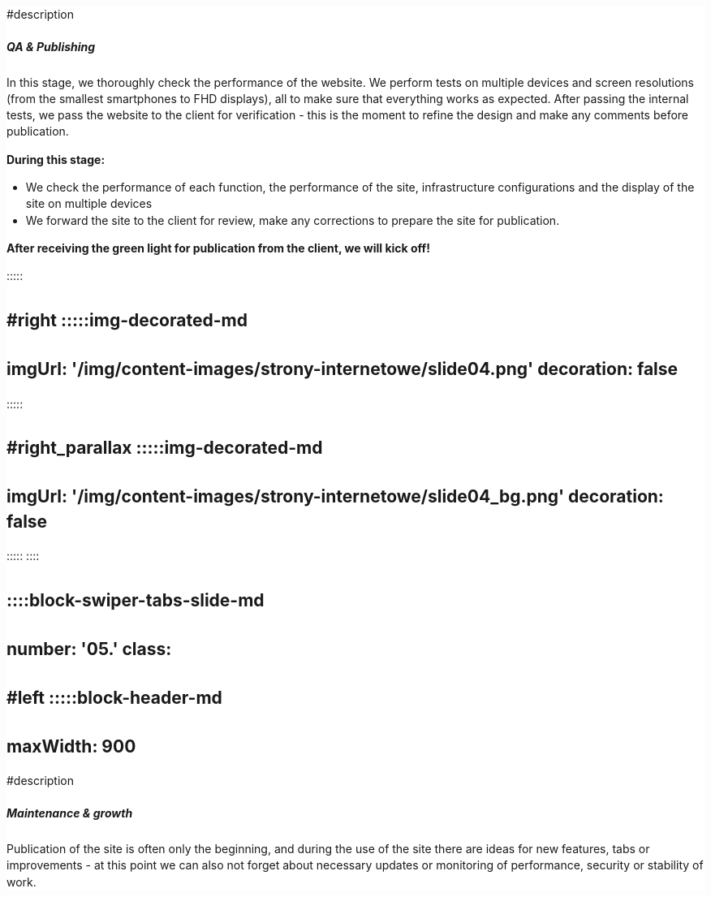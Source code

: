 
#description
##### QA & Publishing
In this stage, we thoroughly check the performance of the website. We perform tests on multiple devices and screen resolutions (from the smallest smartphones to FHD displays), all to make sure that everything works as expected. After passing the internal tests, we pass the website to the client for verification - this is the moment to refine the design and make any comments before publication.

**During this stage:**
- We check the performance of each function, the performance of the site, infrastructure configurations and the display of the site on multiple devices
- We forward the site to the client for review, make any corrections to prepare the site for publication.<br>

**After receiving the green light for publication from the client, we will kick off!**

:::::


#right
:::::img-decorated-md
---
imgUrl: '/img/content-images/strony-internetowe/slide04.png'
decoration: false
---
:::::


#right_parallax
:::::img-decorated-md
---
imgUrl: '/img/content-images/strony-internetowe/slide04_bg.png'
decoration: false
---


:::::
::::


::::block-swiper-tabs-slide-md
---
number: '05.'
class:
---
#left
:::::block-header-md
---
maxWidth: 900
---


#description
##### Maintenance & growth
Publication of the site is often only the beginning, and during the use of the site there are ideas for new features, tabs or improvements - at this point we can also not forget about necessary updates or monitoring of performance, security or stability of work.
